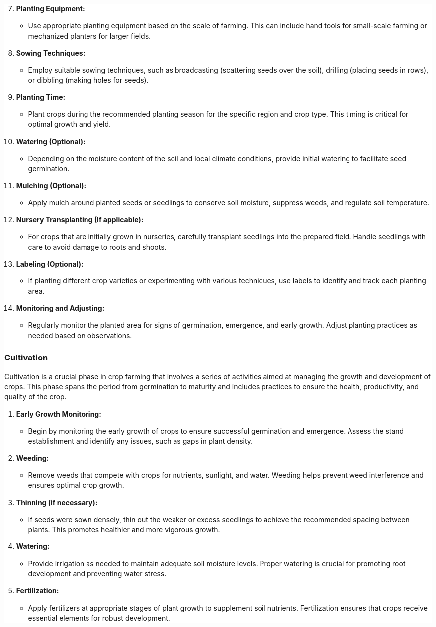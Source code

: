 7. **Planting Equipment:**
   - Use appropriate planting equipment based on the scale of farming. This can include hand tools for small-scale farming or mechanized planters for larger fields.

8. **Sowing Techniques:**
   - Employ suitable sowing techniques, such as broadcasting (scattering seeds over the soil), drilling (placing seeds in rows), or dibbling (making holes for seeds).

9. **Planting Time:**
   - Plant crops during the recommended planting season for the specific region and crop type. This timing is critical for optimal growth and yield.

10. **Watering (Optional):**
    - Depending on the moisture content of the soil and local climate conditions, provide initial watering to facilitate seed germination.

11. **Mulching (Optional):**
    - Apply mulch around planted seeds or seedlings to conserve soil moisture, suppress weeds, and regulate soil temperature.

12. **Nursery Transplanting (If applicable):**
    - For crops that are initially grown in nurseries, carefully transplant seedlings into the prepared field. Handle seedlings with care to avoid damage to roots and shoots.

13. **Labeling (Optional):**
    - If planting different crop varieties or experimenting with various techniques, use labels to identify and track each planting area.

14. **Monitoring and Adjusting:**
    - Regularly monitor the planted area for signs of germination, emergence, and early growth. Adjust planting practices as needed based on observations.


### Cultivation

Cultivation is a crucial phase in crop farming that involves a series of activities aimed at managing the growth and development of crops. This phase spans the period from germination to maturity and includes practices to ensure the health, productivity, and quality of the crop.

1. **Early Growth Monitoring:**
   - Begin by monitoring the early growth of crops to ensure successful germination and emergence. Assess the stand establishment and identify any issues, such as gaps in plant density.

2. **Weeding:**
   - Remove weeds that compete with crops for nutrients, sunlight, and water. Weeding helps prevent weed interference and ensures optimal crop growth.

3. **Thinning (if necessary):**
   - If seeds were sown densely, thin out the weaker or excess seedlings to achieve the recommended spacing between plants. This promotes healthier and more vigorous growth.

4. **Watering:**
   - Provide irrigation as needed to maintain adequate soil moisture levels. Proper watering is crucial for promoting root development and preventing water stress.

5. **Fertilization:**
   - Apply fertilizers at appropriate stages of plant growth to supplement soil nutrients. Fertilization ensures that crops receive essential elements for robust development.
